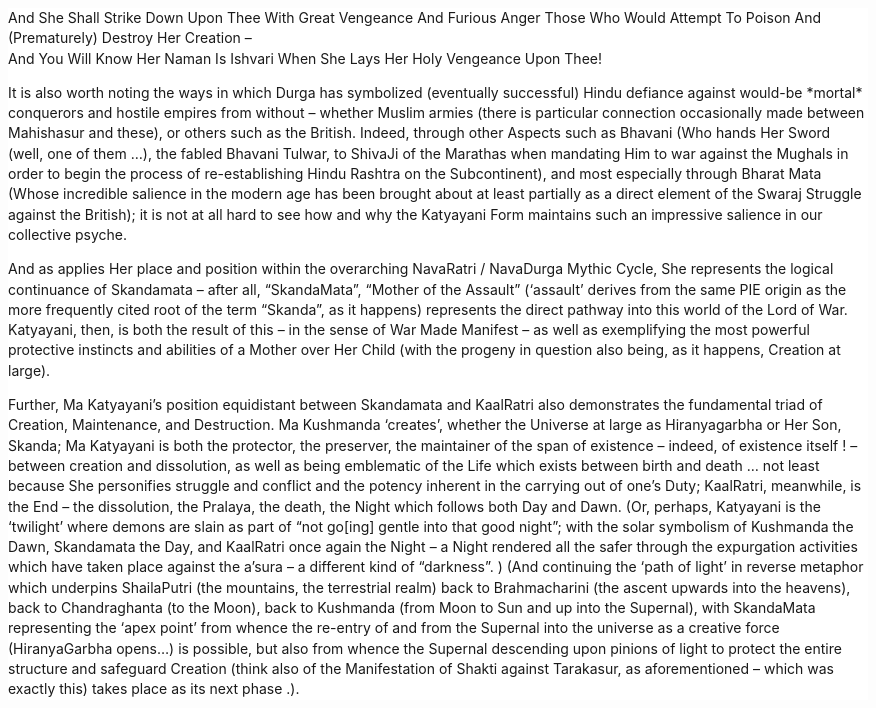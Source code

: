 And She Shall Strike Down Upon Thee With Great Vengeance And Furious
Anger Those Who Would Attempt To Poison And (Prematurely) Destroy Her
Creation –  
And You Will Know Her Naman Is Ishvari When She Lays Her Holy Vengeance
Upon Thee!

It is also worth noting the ways in which Durga has symbolized
(eventually successful) Hindu defiance against would-be \*mortal\*
conquerors and hostile empires from without – whether Muslim armies
(there is particular connection occasionally made between Mahishasur and
these), or others such as the British. Indeed, through other Aspects
such as Bhavani (Who hands Her Sword (well, one of them …), the fabled
Bhavani Tulwar, to ShivaJi of the Marathas when mandating Him to war
against the Mughals in order to begin the process of re-establishing
Hindu Rashtra on the Subcontinent), and most especially through Bharat
Mata (Whose incredible salience in the modern age has been brought about
at least partially as a direct element of the Swaraj Struggle against
the British); it is not at all hard to see how and why the Katyayani
Form maintains such an impressive salience in our collective psyche.

And as applies Her place and position within the overarching NavaRatri /
NavaDurga Mythic Cycle, She represents the logical continuance of
Skandamata – after all, “SkandaMata”, “Mother of the Assault” (‘assault’
derives from the same PIE origin as the more frequently cited root of
the term “Skanda”, as it happens) represents the direct pathway into
this world of the Lord of War. Katyayani, then, is both the result of
this – in the sense of War Made Manifest – as well as exemplifying the
most powerful protective instincts and abilities of a Mother over Her
Child (with the progeny in question also being, as it happens, Creation
at large).

Further, Ma Katyayani’s position equidistant between Skandamata and
KaalRatri also demonstrates the fundamental triad of Creation,
Maintenance, and Destruction. Ma Kushmanda ‘creates’, whether the
Universe at large as Hiranyagarbha or Her Son, Skanda; Ma Katyayani is
both the protector, the preserver, the maintainer of the span of
existence – indeed, of existence itself ! – between creation and
dissolution, as well as being emblematic of the Life which exists
between birth and death … not least because She personifies struggle and
conflict and the potency inherent in the carrying out of one’s Duty;
KaalRatri, meanwhile, is the End – the dissolution, the Pralaya, the
death, the Night which follows both Day and Dawn. (Or, perhaps,
Katyayani is the ‘twilight’ where demons are slain as part of “not
go\[ing\] gentle into that good night”; with the solar symbolism of
Kushmanda the Dawn, Skandamata the Day, and KaalRatri once again the
Night – a Night rendered all the safer through the expurgation
activities which have taken place against the a’sura – a different kind
of “darkness”. ) (And continuing the ‘path of light’ in reverse metaphor
which underpins ShailaPutri (the mountains, the terrestrial realm) back
to Brahmacharini (the ascent upwards into the heavens), back to
Chandraghanta (to the Moon), back to Kushmanda (from Moon to Sun and up
into the Supernal), with SkandaMata representing the ‘apex point’ from
whence the re-entry of and from the Supernal into the universe as a
creative force (HiranyaGarbha opens…) is possible, but also from whence
the Supernal descending upon pinions of light to protect the entire
structure and safeguard Creation (think also of the Manifestation of
Shakti against Tarakasur, as aforementioned – which was exactly this)
takes place as its next phase .).
